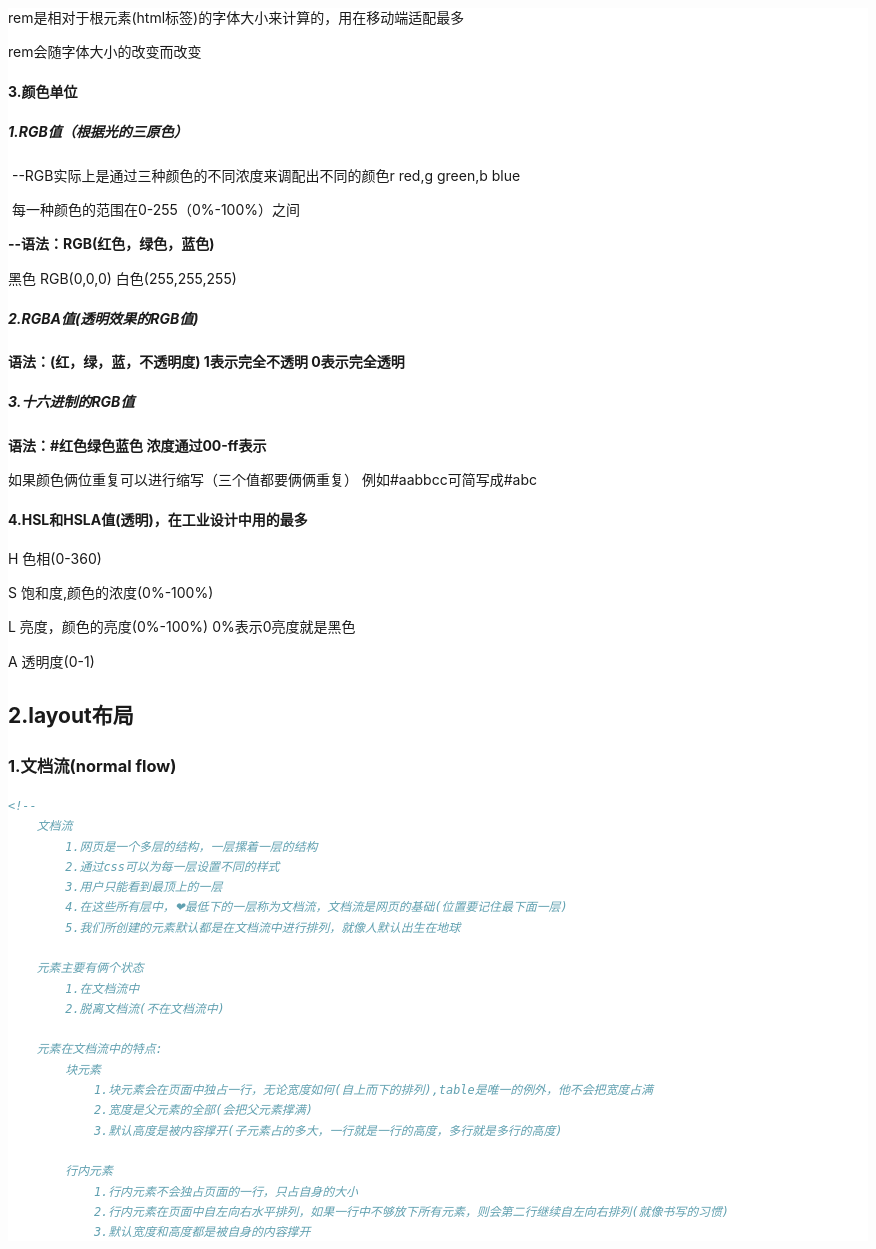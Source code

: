 rem是相对于根元素(html标签)的字体大小来计算的，用在移动端适配最多

rem会随字体大小的改变而改变



#### 3.颜色单位

##### 1.RGB值（根据光的三原色）

​	--RGB实际上是通过三种颜色的不同浓度来调配出不同的颜色r red,g green,b blue

​		 每一种颜色的范围在0-255（0%-100%）之间

**--语法：RGB(红色，绿色，蓝色)**

黑色  RGB(0,0,0)  白色(255,255,255)



##### 2.RGBA值(透明效果的RGB值)

**语法：(红，绿，蓝，不透明度)    1表示完全不透明  0表示完全透明**



##### 3.十六进制的RGB值

**语法：#红色绿色蓝色   浓度通过00-ff表示**

如果颜色俩位重复可以进行缩写（三个值都要俩俩重复）  例如#aabbcc可简写成#abc



#### 4.HSL和HSLA值(透明)，在工业设计中用的最多

H 色相(0-360)

S  饱和度,颜色的浓度(0%-100%)

L 亮度，颜色的亮度(0%-100%)  0%表示0亮度就是黑色

A  透明度(0-1)



## 2.layout布局

### 1.文档流(normal flow)

```html
<!--
	文档流
		1.网页是一个多层的结构，一层摞着一层的结构
		2.通过css可以为每一层设置不同的样式
		3.用户只能看到最顶上的一层
		4.在这些所有层中，❤最低下的一层称为文档流，文档流是网页的基础(位置要记住最下面一层)
		5.我们所创建的元素默认都是在文档流中进行排列，就像人默认出生在地球
		
	元素主要有俩个状态
		1.在文档流中
		2.脱离文档流(不在文档流中)

	元素在文档流中的特点:
		块元素
			1.块元素会在页面中独占一行，无论宽度如何(自上而下的排列),table是唯一的例外，他不会把宽度占满
			2.宽度是父元素的全部(会把父元素撑满)
			3.默认高度是被内容撑开(子元素占的多大，一行就是一行的高度，多行就是多行的高度)

		行内元素
			1.行内元素不会独占页面的一行，只占自身的大小
			2.行内元素在页面中自左向右水平排列，如果一行中不够放下所有元素，则会第二行继续自左向右排列(就像书写的习惯)
			3.默认宽度和高度都是被自身的内容撑开

```